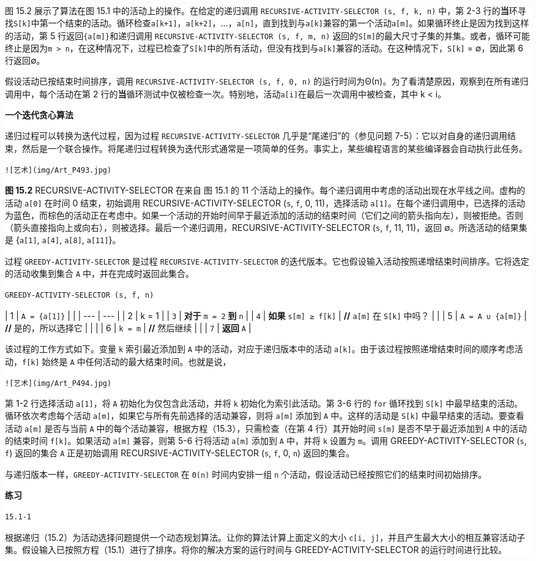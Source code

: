 图 15.2 展示了算法在图 15.1 中的活动上的操作。在给定的递归调用 `RECURSIVE-ACTIVITY-SELECTOR (s, f, k, n)` 中，第 2-3 行的**当**环寻找`S[k]`中第一个结束的活动。循环检查`a[k+1]`，`a[k+2]`，…，`a[n]`，直到找到与`a[k]`兼容的第一个活动`a[m]`。如果循环终止是因为找到这样的活动，第 5 行返回`{a[m]}`和递归调用 `RECURSIVE-ACTIVITY-SELECTOR (s, f, m, n)` 返回的`S[m]`的最大尺寸子集的并集。或者，循环可能终止是因为`m > n`，在这种情况下，过程已检查了`S[k]`中的所有活动，但没有找到与`a[k]`兼容的活动。在这种情况下，`S[k]` = ∅，因此第 6 行返回∅。

假设活动已按结束时间排序，调用 `RECURSIVE-ACTIVITY-SELECTOR (s, f, 0, n)` 的运行时间为Θ(n)。为了看清楚原因，观察到在所有递归调用中，每个活动在第 2 行的**当**循环测试中仅被检查一次。特别地，活动`a[i]`在最后一次调用中被检查，其中 k < i。

**一个迭代贪心算法**

递归过程可以转换为迭代过程，因为过程 `RECURSIVE-ACTIVITY-SELECTOR` 几乎是“尾递归”的（参见问题 7-5）：它以对自身的递归调用结束，然后是一个联合操作。将尾递归过程转换为迭代形式通常是一项简单的任务。事实上，某些编程语言的某些编译器会自动执行此任务。

`![艺术](img/Art_P493.jpg)`  

**图 15.2** RECURSIVE-ACTIVITY-SELECTOR 在来自 图 15.1 的 11 个活动上的操作。每个递归调用中考虑的活动出现在水平线之间。虚构的活动 `a[0]` 在时间 0 结束，初始调用 RECURSIVE-ACTIVITY-SELECTOR (`s`, `f`, 0, 11)，选择活动 `a[1]`。在每个递归调用中，已选择的活动为蓝色，而棕色的活动正在考虑中。如果一个活动的开始时间早于最近添加的活动的结束时间（它们之间的箭头指向左），则被拒绝。否则（箭头直接指向上或向右），则被选择。最后一个递归调用，RECURSIVE-ACTIVITY-SELECTOR (`s`, `f`, 11, 11)，返回 ∅。所选活动的结果集是 {`a[1]`, `a[4]`, `a[8]`, `a[11]`}。  

过程 `GREEDY-ACTIVITY-SELECTOR` 是过程 `RECURSIVE-ACTIVITY-SELECTOR` 的迭代版本。它也假设输入活动按照递增结束时间排序。它将选定的活动收集到集合 `A` 中，并在完成时返回此集合。

`GREEDY-ACTIVITY-SELECTOR (s, f, n)`  

| 1 | `A = {a[1]}` |   |
| --- | --- |
| 2 | k = 1 |
| `3` | **对于** `m = 2` **到** `n` |
| `4` | **如果** `s[m] ≥ f[k]` | **//** `a[m]` 在 `S[k]` 中吗？ |   |
| 5 | `A = A ∪ {a[m]}` | **//** 是的，所以选择它 |   |
| \| 6 \| `k = m` \| **//** 然后继续 \| |
| `7` | **返回** `A` |

该过程的工作方式如下。变量 `k` 索引最近添加到 `A` 中的活动，对应于递归版本中的活动 `a[k]`。由于该过程按照递增结束时间的顺序考虑活动，`f[k]` 始终是 `A` 中任何活动的最大结束时间。也就是说，

`![艺术](img/Art_P494.jpg)`  

第 1-2 行选择活动 `a[1]`，将 `A` 初始化为仅包含此活动，并将 `k` 初始化为索引此活动。第 3-6 行的 `for` 循环找到 `S[k]` 中最早结束的活动。循环依次考虑每个活动 `a[m]`，如果它与所有先前选择的活动兼容，则将 `a[m]` 添加到 `A` 中。这样的活动是 `S[k]` 中最早结束的活动。要查看活动 `a[m]` 是否与当前 `A` 中的每个活动兼容，根据方程（15.3），只需检查（在第 4 行）其开始时间 `s[m]` 是否不早于最近添加到 `A` 中的活动的结束时间 `f[k]`。如果活动 `a[m]` 兼容，则第 5-6 行将活动 `a[m]` 添加到 `A` 中，并将 `k` 设置为 `m`。调用 GREEDY-ACTIVITY-SELECTOR (`s`, `f`) 返回的集合 `A` 正是初始调用 RECURSIVE-ACTIVITY-SELECTOR (`s`, `f`, 0, `n`) 返回的集合。  

与递归版本一样，`GREEDY-ACTIVITY-SELECTOR` 在 `Θ(n)` 时间内安排一组 `n` 个活动，假设活动已经按照它们的结束时间初始排序。

**练习**

`15.1-1`

根据递归（15.2）为活动选择问题提供一个动态规划算法。让你的算法计算上面定义的大小 `c[i, j]`，并且产生最大大小的相互兼容活动子集。假设输入已按照方程（15.1）进行了排序。将你的解决方案的运行时间与 GREEDY-ACTIVITY-SELECTOR 的运行时间进行比较。
